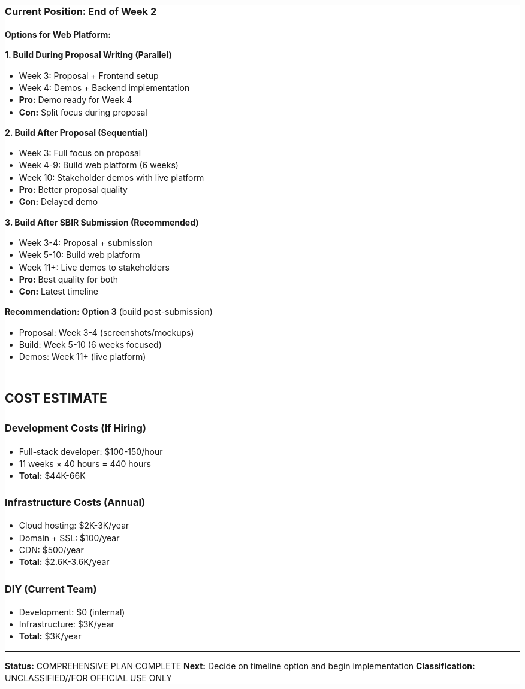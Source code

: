 ### Current Position: End of Week 2
**Options for Web Platform:**

**1. Build During Proposal Writing (Parallel)**
- Week 3: Proposal + Frontend setup
- Week 4: Demos + Backend implementation
- **Pro:** Demo ready for Week 4
- **Con:** Split focus during proposal

**2. Build After Proposal (Sequential)**
- Week 3: Full focus on proposal
- Week 4-9: Build web platform (6 weeks)
- Week 10: Stakeholder demos with live platform
- **Pro:** Better proposal quality
- **Con:** Delayed demo

**3. Build After SBIR Submission (Recommended)**
- Week 3-4: Proposal + submission
- Week 5-10: Build web platform
- Week 11+: Live demos to stakeholders
- **Pro:** Best quality for both
- **Con:** Latest timeline

**Recommendation:** **Option 3** (build post-submission)
- Proposal: Week 3-4 (screenshots/mockups)
- Build: Week 5-10 (6 weeks focused)
- Demos: Week 11+ (live platform)

---

## COST ESTIMATE

### Development Costs (If Hiring)
- Full-stack developer: $100-150/hour
- 11 weeks × 40 hours = 440 hours
- **Total:** $44K-66K

### Infrastructure Costs (Annual)
- Cloud hosting: $2K-3K/year
- Domain + SSL: $100/year
- CDN: $500/year
- **Total:** $2.6K-3.6K/year

### DIY (Current Team)
- Development: $0 (internal)
- Infrastructure: $3K/year
- **Total:** $3K/year

---

**Status:** COMPREHENSIVE PLAN COMPLETE
**Next:** Decide on timeline option and begin implementation
**Classification:** UNCLASSIFIED//FOR OFFICIAL USE ONLY
